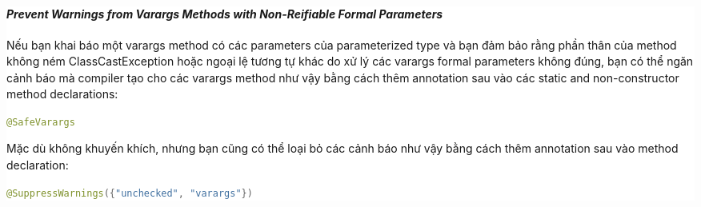 
#### *Prevent Warnings from Varargs Methods with Non-Reifiable Formal Parameters*

Nếu bạn khai báo một varargs method có các parameters của parameterized type và bạn đảm bảo rằng phần thân của method không ném ClassCastException hoặc ngoại lệ tương tự khác do xử lý các varargs formal parameters không đúng, bạn có thể ngăn cảnh báo mà compiler tạo cho các varargs method như vậy bằng cách thêm annotation sau vào các static and non-constructor method declarations:

```java
@SafeVarargs
```

Mặc dù không khuyến khích, nhưng bạn cũng có thể loại bỏ các cảnh báo như vậy bằng cách thêm annotation sau vào method declaration:

```java
@SuppressWarnings({"unchecked", "varargs"})
```

